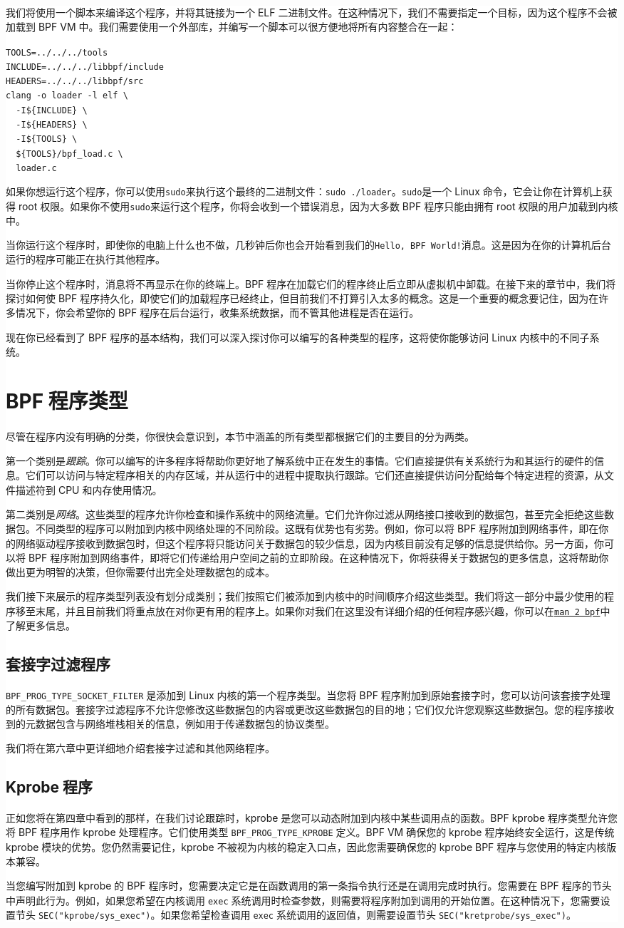 ```
```

我们将使用一个脚本来编译这个程序，并将其链接为一个 ELF 二进制文件。在这种情况下，我们不需要指定一个目标，因为这个程序不会被加载到 BPF VM 中。我们需要使用一个外部库，并编写一个脚本可以很方便地将所有内容整合在一起：

```
TOOLS=../../../tools
INCLUDE=../../../libbpf/include
HEADERS=../../../libbpf/src
clang -o loader -l elf \
  -I${INCLUDE} \
  -I${HEADERS} \
  -I${TOOLS} \
  ${TOOLS}/bpf_load.c \
  loader.c
```

如果你想运行这个程序，你可以使用`sudo`来执行这个最终的二进制文件：`sudo ./loader`。`sudo`是一个 Linux 命令，它会让你在计算机上获得 root 权限。如果你不使用`sudo`来运行这个程序，你将会收到一个错误消息，因为大多数 BPF 程序只能由拥有 root 权限的用户加载到内核中。

当你运行这个程序时，即使你的电脑上什么也不做，几秒钟后你也会开始看到我们的`Hello, BPF World!`消息。这是因为在你的计算机后台运行的程序可能正在执行其他程序。

当你停止这个程序时，消息将不再显示在你的终端上。BPF 程序在加载它们的程序终止后立即从虚拟机中卸载。在接下来的章节中，我们将探讨如何使 BPF 程序持久化，即使它们的加载程序已经终止，但目前我们不打算引入太多的概念。这是一个重要的概念要记住，因为在许多情况下，你会希望你的 BPF 程序在后台运行，收集系统数据，而不管其他进程是否在运行。

现在你已经看到了 BPF 程序的基本结构，我们可以深入探讨你可以编写的各种类型的程序，这将使你能够访问 Linux 内核中的不同子系统。

# BPF 程序类型

尽管在程序内没有明确的分类，你很快会意识到，本节中涵盖的所有类型都根据它们的主要目的分为两类。

第一个类别是*跟踪*。你可以编写的许多程序将帮助你更好地了解系统中正在发生的事情。它们直接提供有关系统行为和其运行的硬件的信息。它们可以访问与特定程序相关的内存区域，并从运行中的进程中提取执行跟踪。它们还直接提供访问分配给每个特定进程的资源，从文件描述符到 CPU 和内存使用情况。

第二类别是*网络*。这些类型的程序允许你检查和操作系统中的网络流量。它们允许你过滤从网络接口接收到的数据包，甚至完全拒绝这些数据包。不同类型的程序可以附加到内核中网络处理的不同阶段。这既有优势也有劣势。例如，你可以将 BPF 程序附加到网络事件，即在你的网络驱动程序接收到数据包时，但这个程序将只能访问关于数据包的较少信息，因为内核目前没有足够的信息提供给你。另一方面，你可以将 BPF 程序附加到网络事件，即将它们传递给用户空间之前的立即阶段。在这种情况下，你将获得关于数据包的更多信息，这将帮助你做出更为明智的决策，但你需要付出完全处理数据包的成本。

我们接下来展示的程序类型列表没有划分成类别；我们按照它们被添加到内核中的时间顺序介绍这些类型。我们将这一部分中最少使用的程序移至末尾，并且目前我们将重点放在对你更有用的程序上。如果你对我们在这里没有详细介绍的任何程序感兴趣，你可以在[`man 2 bpf`](https://oreil.ly/qXl0F)中了解更多信息。

## 套接字过滤程序

`BPF_PROG_TYPE_SOCKET_FILTER` 是添加到 Linux 内核的第一个程序类型。当您将 BPF 程序附加到原始套接字时，您可以访问该套接字处理的所有数据包。套接字过滤程序不允许您修改这些数据包的内容或更改这些数据包的目的地；它们仅允许您观察这些数据包。您的程序接收到的元数据包含与网络堆栈相关的信息，例如用于传递数据包的协议类型。

我们将在第六章中更详细地介绍套接字过滤和其他网络程序。

## Kprobe 程序

正如您将在第四章中看到的那样，在我们讨论跟踪时，kprobe 是您可以动态附加到内核中某些调用点的函数。BPF kprobe 程序类型允许您将 BPF 程序用作 kprobe 处理程序。它们使用类型 `BPF_PROG_TYPE_KPROBE` 定义。BPF VM 确保您的 kprobe 程序始终安全运行，这是传统 kprobe 模块的优势。您仍然需要记住，kprobe 不被视为内核的稳定入口点，因此您需要确保您的 kprobe BPF 程序与您使用的特定内核版本兼容。

当您编写附加到 kprobe 的 BPF 程序时，您需要决定它是在函数调用的第一条指令执行还是在调用完成时执行。您需要在 BPF 程序的节头中声明此行为。例如，如果您希望在内核调用 `exec` 系统调用时检查参数，则需要将程序附加到调用的开始位置。在这种情况下，您需要设置节头 `SEC("kprobe/sys_exec")`。如果您希望检查调用 `exec` 系统调用的返回值，则需要设置节头 `SEC("kretprobe/sys_exec")`。
